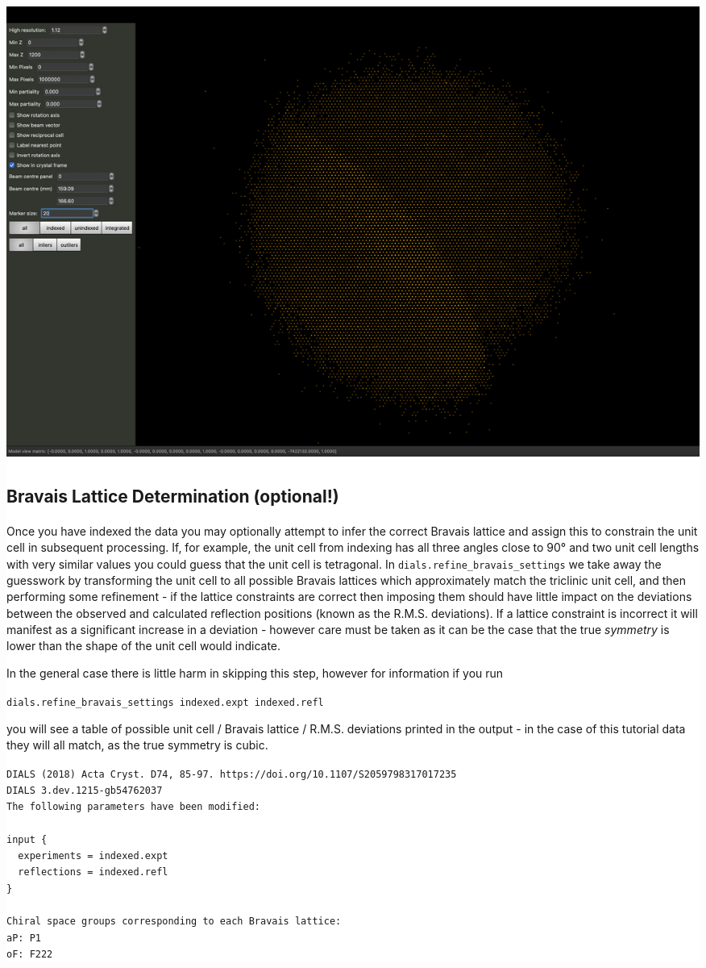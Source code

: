 ![Reciprocal viewer](./images/rlv1.png)

## Bravais Lattice Determination (optional!)

Once you have indexed the data you may optionally attempt to infer the correct Bravais lattice and assign this to constrain the unit cell in subsequent processing. If, for example, the unit cell from indexing has all three angles close to 90° and two unit cell lengths with very similar values you could guess that the unit cell is tetragonal. In `dials.refine_bravais_settings` we take away the guesswork by transforming the unit cell to all possible Bravais lattices which approximately match the triclinic unit cell, and then performing some refinement - if the lattice constraints are correct then imposing them should have little impact on the deviations between the observed and calculated reflection positions (known as the R.M.S. deviations). If a lattice constraint is incorrect it will manifest as a significant increase in a deviation - however care must be taken as it can be the case that the true _symmetry_ is lower than the shape of the unit cell would indicate.

In the general case there is little harm in skipping this step, however for information if you run

```
dials.refine_bravais_settings indexed.expt indexed.refl
```

you will see a table of possible unit cell / Bravais lattice / R.M.S. deviations printed in the output - in the case of this tutorial data they will all match, as the true symmetry is cubic.

```
DIALS (2018) Acta Cryst. D74, 85-97. https://doi.org/10.1107/S2059798317017235
DIALS 3.dev.1215-gb54762037
The following parameters have been modified:

input {
  experiments = indexed.expt
  reflections = indexed.refl
}

Chiral space groups corresponding to each Bravais lattice:
aP: P1
oF: F222
```